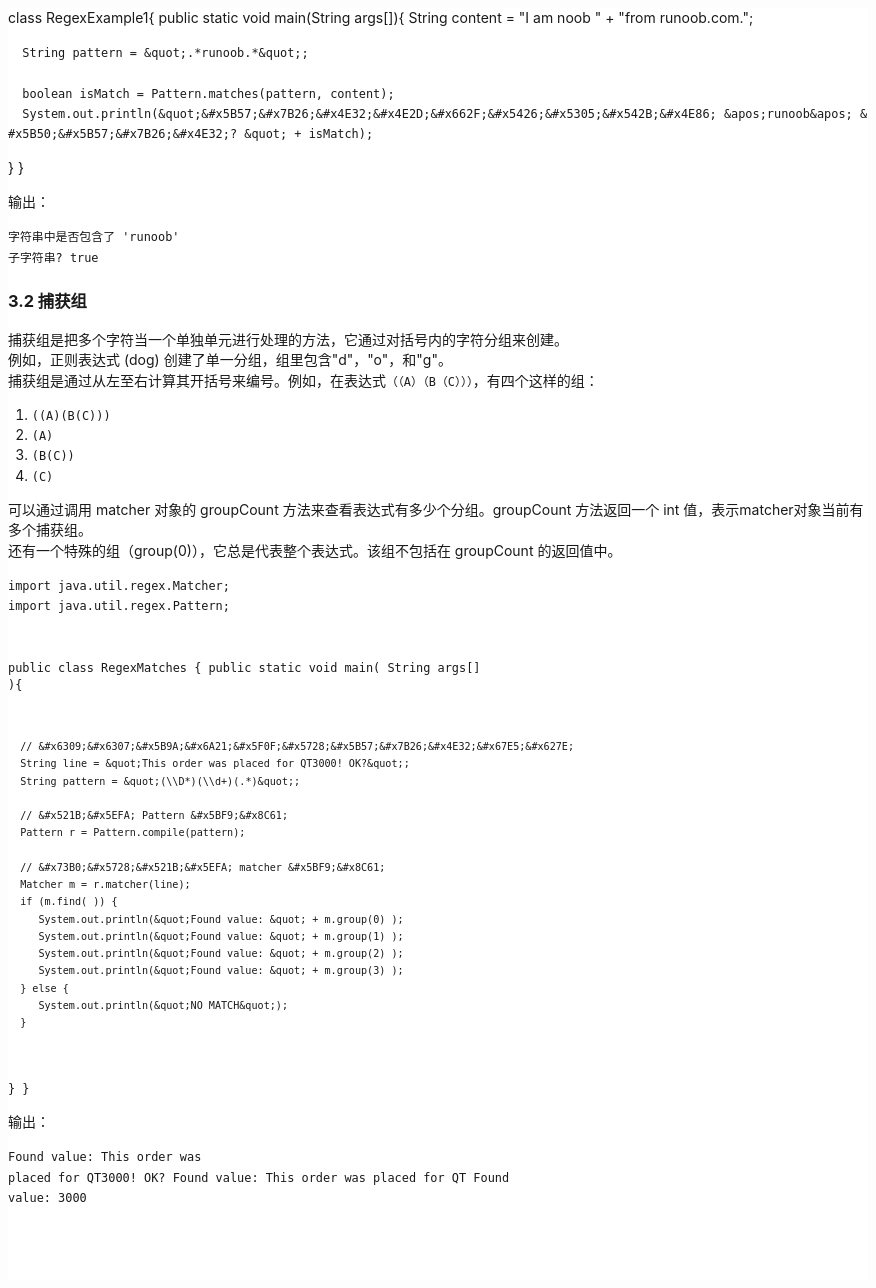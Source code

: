class RegexExample1{
   public static void main(String args[]){
      String content = &quot;I am noob &quot; +
        &quot;from runoob.com.&quot;;
 
      String pattern = &quot;.*runoob.*&quot;;
 
      boolean isMatch = Pattern.matches(pattern, content);
      System.out.println(&quot;&#x5B57;&#x7B26;&#x4E32;&#x4E2D;&#x662F;&#x5426;&#x5305;&#x542B;&#x4E86; &apos;runoob&apos; &#x5B50;&#x5B57;&#x7B26;&#x4E32;? &quot; + isMatch);
   }
}</code></pre><p>&#x8F93;&#x51FA;&#xFF1A;</p><pre><code>&#x5B57;&#x7B26;&#x4E32;&#x4E2D;&#x662F;&#x5426;&#x5305;&#x542B;&#x4E86; &apos;runoob&apos; &#x5B50;&#x5B57;&#x7B26;&#x4E32;? true</code></pre><h3>3.2 &#x6355;&#x83B7;&#x7EC4;</h3><p>&#x6355;&#x83B7;&#x7EC4;&#x662F;&#x628A;&#x591A;&#x4E2A;&#x5B57;&#x7B26;&#x5F53;&#x4E00;&#x4E2A;&#x5355;&#x72EC;&#x5355;&#x5143;&#x8FDB;&#x884C;&#x5904;&#x7406;&#x7684;&#x65B9;&#x6CD5;&#xFF0C;&#x5B83;&#x901A;&#x8FC7;&#x5BF9;&#x62EC;&#x53F7;&#x5185;&#x7684;&#x5B57;&#x7B26;&#x5206;&#x7EC4;&#x6765;&#x521B;&#x5EFA;&#x3002;<br>&#x4F8B;&#x5982;&#xFF0C;&#x6B63;&#x5219;&#x8868;&#x8FBE;&#x5F0F; (dog) &#x521B;&#x5EFA;&#x4E86;&#x5355;&#x4E00;&#x5206;&#x7EC4;&#xFF0C;&#x7EC4;&#x91CC;&#x5305;&#x542B;&quot;d&quot;&#xFF0C;&quot;o&quot;&#xFF0C;&#x548C;&quot;g&quot;&#x3002;<br>&#x6355;&#x83B7;&#x7EC4;&#x662F;&#x901A;&#x8FC7;&#x4ECE;&#x5DE6;&#x81F3;&#x53F3;&#x8BA1;&#x7B97;&#x5176;&#x5F00;&#x62EC;&#x53F7;&#x6765;&#x7F16;&#x53F7;&#x3002;&#x4F8B;&#x5982;&#xFF0C;&#x5728;&#x8868;&#x8FBE;&#x5F0F;<code>&#xFF08;&#xFF08;A&#xFF09;&#xFF08;B&#xFF08;C&#xFF09;&#xFF09;&#xFF09;</code>&#xFF0C;&#x6709;&#x56DB;&#x4E2A;&#x8FD9;&#x6837;&#x7684;&#x7EC4;&#xFF1A;</p><ol><li><code>((A)(B(C)))</code></li><li><code>(A)</code></li><li><code>(B(C))</code></li><li><code>(C)</code></li></ol><p>&#x53EF;&#x4EE5;&#x901A;&#x8FC7;&#x8C03;&#x7528; matcher &#x5BF9;&#x8C61;&#x7684; groupCount &#x65B9;&#x6CD5;&#x6765;&#x67E5;&#x770B;&#x8868;&#x8FBE;&#x5F0F;&#x6709;&#x591A;&#x5C11;&#x4E2A;&#x5206;&#x7EC4;&#x3002;groupCount &#x65B9;&#x6CD5;&#x8FD4;&#x56DE;&#x4E00;&#x4E2A; int &#x503C;&#xFF0C;&#x8868;&#x793A;matcher&#x5BF9;&#x8C61;&#x5F53;&#x524D;&#x6709;&#x591A;&#x4E2A;&#x6355;&#x83B7;&#x7EC4;&#x3002;<br>&#x8FD8;&#x6709;&#x4E00;&#x4E2A;&#x7279;&#x6B8A;&#x7684;&#x7EC4;&#xFF08;group(0)&#xFF09;&#xFF0C;&#x5B83;&#x603B;&#x662F;&#x4EE3;&#x8868;&#x6574;&#x4E2A;&#x8868;&#x8FBE;&#x5F0F;&#x3002;&#x8BE5;&#x7EC4;&#x4E0D;&#x5305;&#x62EC;&#x5728; groupCount &#x7684;&#x8FD4;&#x56DE;&#x503C;&#x4E2D;&#x3002;</p><pre><code>import java.util.regex.Matcher;
import java.util.regex.Pattern;
 
public class RegexMatches
{
    public static void main( String args[] ){
 
      // &#x6309;&#x6307;&#x5B9A;&#x6A21;&#x5F0F;&#x5728;&#x5B57;&#x7B26;&#x4E32;&#x67E5;&#x627E;
      String line = &quot;This order was placed for QT3000! OK?&quot;;
      String pattern = &quot;(\\D*)(\\d+)(.*)&quot;;
 
      // &#x521B;&#x5EFA; Pattern &#x5BF9;&#x8C61;
      Pattern r = Pattern.compile(pattern);
 
      // &#x73B0;&#x5728;&#x521B;&#x5EFA; matcher &#x5BF9;&#x8C61;
      Matcher m = r.matcher(line);
      if (m.find( )) {
         System.out.println(&quot;Found value: &quot; + m.group(0) );
         System.out.println(&quot;Found value: &quot; + m.group(1) );
         System.out.println(&quot;Found value: &quot; + m.group(2) );
         System.out.println(&quot;Found value: &quot; + m.group(3) ); 
      } else {
         System.out.println(&quot;NO MATCH&quot;);
      }
   }
}</code></pre><p>&#x8F93;&#x51FA;&#xFF1A;</p><pre><code>Found value: This order was placed for QT3000! OK?
Found value: This order was placed for QT
Found value: 3000